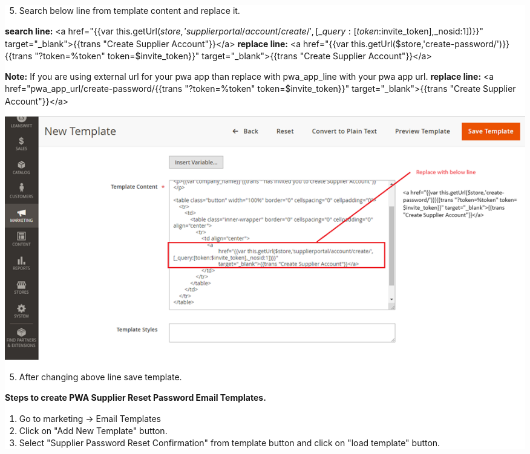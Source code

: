 </kbd>

5. Search below line from template content and replace it.

**search line:** \<a href="{{var this.getUrl($store,'supplierportal/account/create/',[\_query:[token:$invite\_token],\_nosid:1])}}" target="\_blank"\>{{trans "Create Supplier Account"}}\</a\>
 **replace line:** \<a href="{{var this.getUrl($store,'create-password/')}}{{trans "?token=%token" token=$invite\_token}}" target="\_blank"\>{{trans "Create Supplier Account"}}\</a\>

**Note:** If you are using external url for your pwa app than replace with pwa\_app\_line with your pwa app url.
**replace line:** \<a href="pwa\_app\_url/create-password/{{trans "?token=%token" token=$invite\_token}}" target="\_blank"\>{{trans "Create Supplier Account"}}\</a\>

<kbd>
<img alt="Email templates" src="../../images/pwa/user/email_template_content.png">
</kbd>

5. After changing above line save template.

**Steps to create PWA Supplier Reset Password Email Templates.**

1. Go to marketing -\> Email Templates
2. Click on "Add New Template" button.
3. Select "Supplier Password Reset Confirmation" from template button and click on "load template" button.

<kbd>